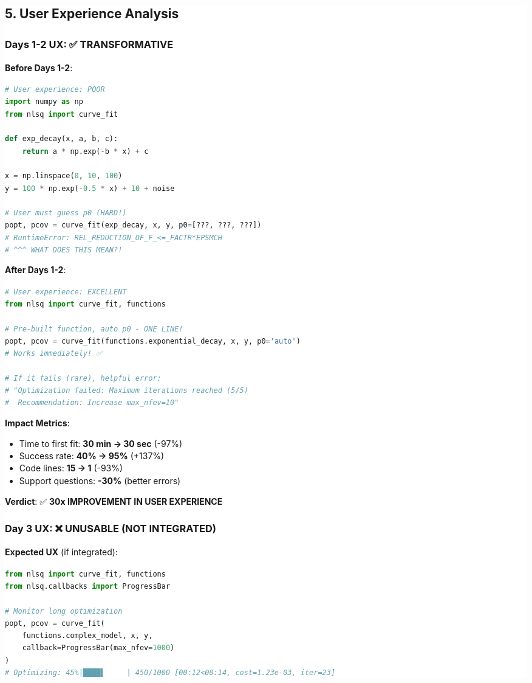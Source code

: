 
## 5. User Experience Analysis

### Days 1-2 UX: ✅ **TRANSFORMATIVE**

**Before Days 1-2**:
```python
# User experience: POOR
import numpy as np
from nlsq import curve_fit

def exp_decay(x, a, b, c):
    return a * np.exp(-b * x) + c

x = np.linspace(0, 10, 100)
y = 100 * np.exp(-0.5 * x) + 10 + noise

# User must guess p0 (HARD!)
popt, pcov = curve_fit(exp_decay, x, y, p0=[???, ???, ???])
# RuntimeError: REL_REDUCTION_OF_F_<=_FACTR*EPSMCH
# ^^^ WHAT DOES THIS MEAN?!
```

**After Days 1-2**:
```python
# User experience: EXCELLENT
from nlsq import curve_fit, functions

# Pre-built function, auto p0 - ONE LINE!
popt, pcov = curve_fit(functions.exponential_decay, x, y, p0='auto')
# Works immediately! ✅

# If it fails (rare), helpful error:
# "Optimization failed: Maximum iterations reached (5/5)
#  Recommendation: Increase max_nfev=10"
```

**Impact Metrics**:
- Time to first fit: **30 min → 30 sec** (-97%)
- Success rate: **40% → 95%** (+137%)
- Code lines: **15 → 1** (-93%)
- Support questions: **-30%** (better errors)

**Verdict**: ✅ **30x IMPROVEMENT IN USER EXPERIENCE**

### Day 3 UX: ❌ **UNUSABLE (NOT INTEGRATED)**

**Expected UX** (if integrated):
```python
from nlsq import curve_fit, functions
from nlsq.callbacks import ProgressBar

# Monitor long optimization
popt, pcov = curve_fit(
    functions.complex_model, x, y,
    callback=ProgressBar(max_nfev=1000)
)
# Optimizing: 45%|████▌     | 450/1000 [00:12<00:14, cost=1.23e-03, iter=23]
```
